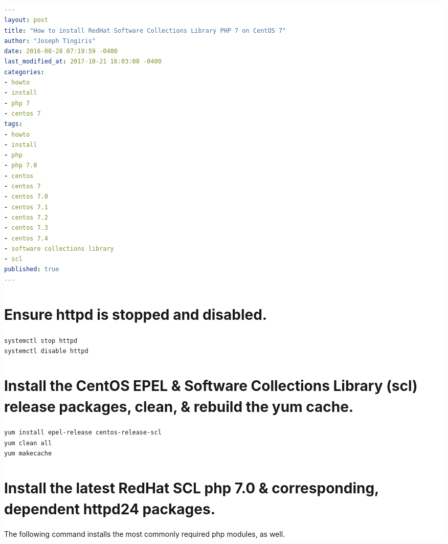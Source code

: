 ```yaml
---
layout: post
title: "How to install RedHat Software Collections Library PHP 7 on CentOS 7"
author: "Joseph Tingiris"
date: 2016-08-28 07:19:59 -0400
last_modified_at: 2017-10-21 16:03:00 -0400
categories:
- howto
- install
- php 7
- centos 7
tags:
- howto
- install
- php
- php 7.0
- centos
- centos 7
- centos 7.0
- centos 7.1
- centos 7.2
- centos 7.3
- centos 7.4
- software collections library
- scl
published: true
---
```


# Ensure httpd is stopped and disabled.

```
systemctl stop httpd
systemctl disable httpd
```

# Install the CentOS EPEL & Software Collections Library (scl) release packages, clean, & rebuild the yum cache.

```
yum install epel-release centos-release-scl
yum clean all
yum makecache
```

# Install the latest RedHat SCL php 7.0 & corresponding, dependent httpd24 packages.

The following command installs the most commonly required php modules, as well.
